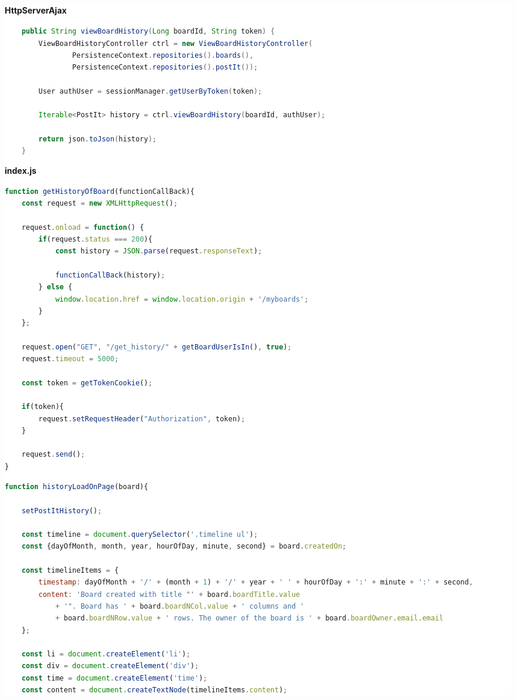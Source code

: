 **HttpServerAjax**
````java
    public String viewBoardHistory(Long boardId, String token) {
        ViewBoardHistoryController ctrl = new ViewBoardHistoryController(
                PersistenceContext.repositories().boards(),
                PersistenceContext.repositories().postIt());

        User authUser = sessionManager.getUserByToken(token);

        Iterable<PostIt> history = ctrl.viewBoardHistory(boardId, authUser);

        return json.toJson(history);
    }
````

**index.js**

````javascript
function getHistoryOfBoard(functionCallBack){
    const request = new XMLHttpRequest();

    request.onload = function() {
        if(request.status === 200){
            const history = JSON.parse(request.responseText);

            functionCallBack(history);
        } else {
            window.location.href = window.location.origin + '/myboards';
        }
    };

    request.open("GET", "/get_history/" + getBoardUserIsIn(), true);
    request.timeout = 5000;

    const token = getTokenCookie();

    if(token){
        request.setRequestHeader("Authorization", token);
    }

    request.send();
}
````

````javascript
function historyLoadOnPage(board){

    setPostItHistory();

    const timeline = document.querySelector('.timeline ul');
    const {dayOfMonth, month, year, hourOfDay, minute, second} = board.createdOn;

    const timelineItems = {
        timestamp: dayOfMonth + '/' + (month + 1) + '/' + year + ' ' + hourOfDay + ':' + minute + ':' + second,
        content: 'Board created with title "' + board.boardTitle.value
            + '". Board has ' + board.boardNCol.value + ' columns and '
            + board.boardNRow.value + ' rows. The owner of the board is ' + board.boardOwner.email.email
    };

    const li = document.createElement('li');
    const div = document.createElement('div');
    const time = document.createElement('time');
    const content = document.createTextNode(timelineItems.content);

````
